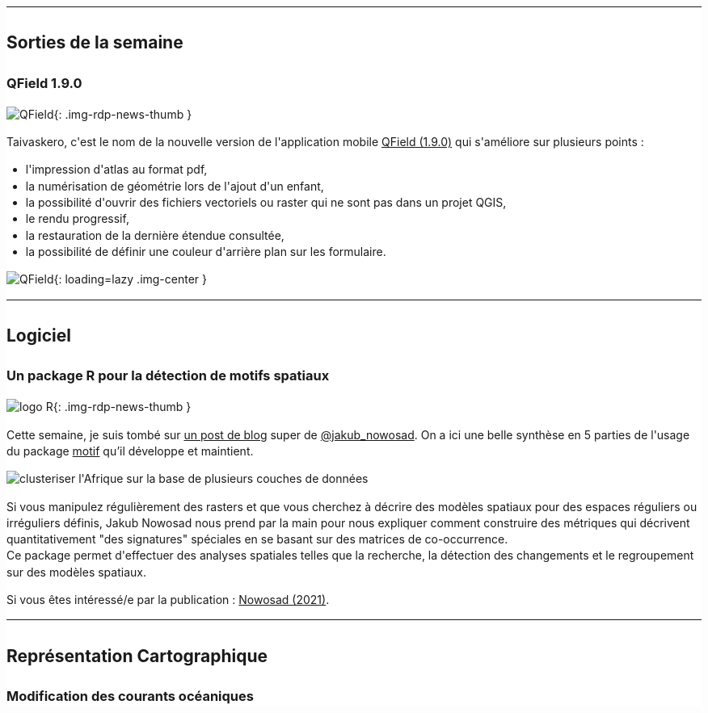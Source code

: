 ----

## Sorties de la semaine

### QField 1.9.0

![QField](https://cdn.geotribu.fr/img/logos-icones/logiciels_librairies/qfiled.jpg "Logo QField"){: .img-rdp-news-thumb }

Taivaskero, c'est le nom de la nouvelle version de l'application mobile [QField (1.9.0)](https://github.com/opengisch/QField/releases/tag/v1.9.0) qui s'améliore sur plusieurs points :

* l'impression d'atlas au format pdf,
* la numérisation de géométrie lors de l'ajout d'un enfant,
* la possibilité d'ouvrir des fichiers vectoriels ou raster qui ne sont pas dans un projet QGIS,
* le rendu progressif,
* la restauration de la dernière étendue consultée,
* la possibilité de définir une couleur d'arrière plan sur les formulaire.

![QField](https://cdn.geotribu.fr/img/articles-blog-rdp/logiciels/QField/qfield_open_individual.png "QField open vector/raster"){: loading=lazy .img-center }

----

## Logiciel

### Un package R pour la détection de motifs spatiaux

![logo R](https://cdn.geotribu.fr/img/logos-icones/logiciels_librairies/r.png "logo R"){: .img-rdp-news-thumb }

Cette semaine, je suis tombé sur [un post de blog](https://nowosad.github.io/post/motif-bp6/) super de [@jakub_nowosad](https://twitter.com/jakub_nowosad). On a ici une belle synthèse en 5 parties de l'usage du package [motif](https://cran.r-project.org/web/packages/motif/index.html) qu’il développe et maintient.

![clusteriser l'Afrique sur la base de plusieurs couches de données](https://cdn.geotribu.fr/img/articles-blog-rdp/capture-ecran/cran_motif_packages.png)

Si vous manipulez régulièrement des rasters et que vous cherchez à décrire des modèles spatiaux pour des espaces réguliers ou irréguliers définis, Jakub Nowosad nous prend par la main pour nous expliquer comment construire des métriques qui décrivent quantitativement "des signatures" spéciales en se basant sur des matrices de co-occurrence.  
Ce package permet d'effectuer des analyses spatiales telles que la recherche, la détection des changements et le regroupement sur des modèles spatiaux.

Si vous êtes intéressé/e par la publication : [Nowosad (2021)](https://link.springer.com/article/10.1007%2Fs10980-020-01135-0).

----

## Représentation Cartographique

### Modification des courants océaniques
